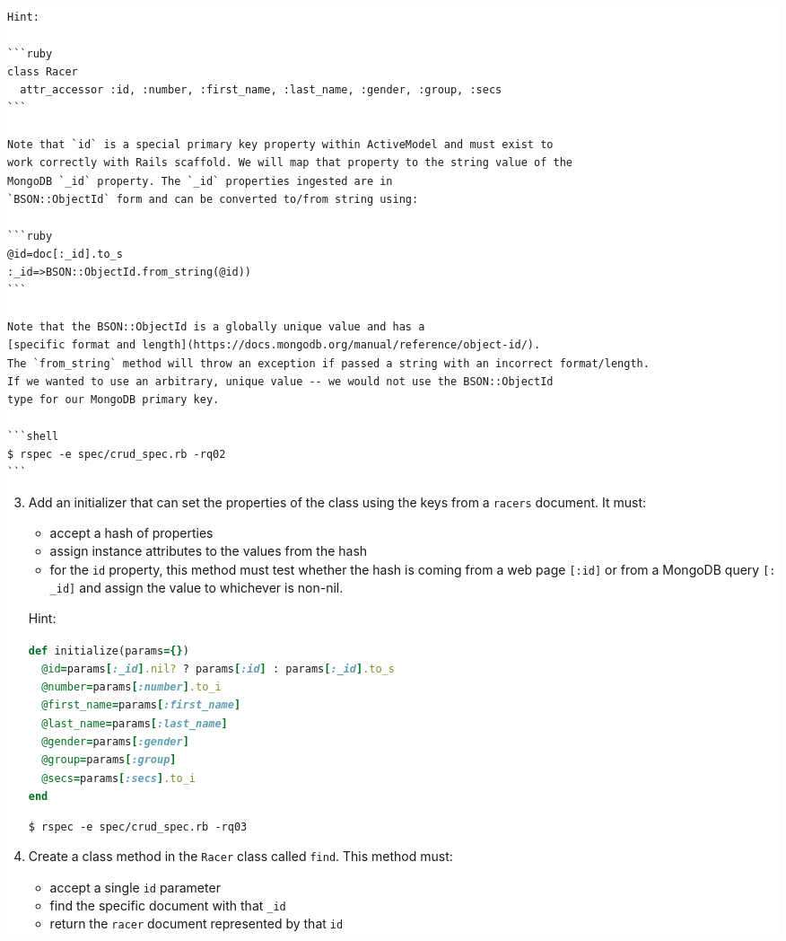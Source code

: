     Hint:

    ```ruby
    class Racer
      attr_accessor :id, :number, :first_name, :last_name, :gender, :group, :secs
    ```

    Note that `id` is a special primary key property within ActiveModel and must exist to 
    work correctly with Rails scaffold. We will map that property to the string value of the
    MongoDB `_id` property. The `_id` properties ingested are in 
    `BSON::ObjectId` form and can be converted to/from string using:

    ```ruby
    @id=doc[:_id].to_s
    :_id=>BSON::ObjectId.from_string(@id))
    ```

    Note that the BSON::ObjectId is a globally unique value and has a 
    [specific format and length](https://docs.mongodb.org/manual/reference/object-id/). 
    The `from_string` method will throw an exception if passed a string with an incorrect format/length.
    If we wanted to use an arbitrary, unique value -- we would not use the BSON::ObjectId
    type for our MongoDB primary key.

    ```shell
    $ rspec -e spec/crud_spec.rb -rq02
    ``` 

3. Add an initializer that can set the properties of the class using the keys from a 
`racers` document. It must:
    * accept a hash of properties
    * assign instance attributes to the values from the hash
    * for the `id` property, this method must test whether the hash is coming from 
    a web page `[:id]` or from a MongoDB query `[:_id]` and assign the value to 
    whichever is non-nil.

    Hint:

    ```ruby
    def initialize(params={}) 
      @id=params[:_id].nil? ? params[:id] : params[:_id].to_s
      @number=params[:number].to_i
      @first_name=params[:first_name]
      @last_name=params[:last_name]
      @gender=params[:gender]
      @group=params[:group]
      @secs=params[:secs].to_i
    end
    ```

    ```shell
    $ rspec -e spec/crud_spec.rb -rq03
    ``` 

4. Create a class method in the `Racer` class called `find`. This method must:
    * accept a single `id` parameter
    * find the specific document with that `_id`
    * return the `racer` document represented by that `id`

